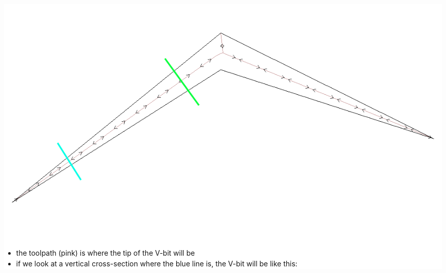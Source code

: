 ![](.gitbook/assets/toolpaths_vcarve_chevron_design.png)

* the toolpath \(pink\) is where the tip of the V-bit will be
* if we look at a vertical cross-section where the blue line is, the V-bit will be like this:
